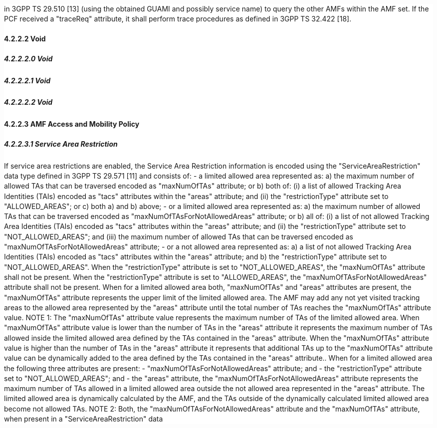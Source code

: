 in 3GPP TS 29.510 [13] (using the obtained GUAMI and possibly service name) to
query the other AMFs within the AMF set.
If the PCF received a \"traceReq\" attribute, it shall perform trace
procedures as defined in 3GPP TS 32.422 [18].
#### 4.2.2.2 Void
##### 4.2.2.2.0 Void
##### 4.2.2.2.1 Void
##### 4.2.2.2.2 Void
#### 4.2.2.3 AMF Access and Mobility Policy
##### 4.2.2.3.1 Service Area Restriction
If service area restrictions are enabled, the Service Area Restriction
information is encoded using the \"ServiceAreaRestriction\" data type defined
in 3GPP TS 29.571 [11] and consists of:
\- a limited allowed area represented as:
a) the maximum number of allowed TAs that can be traversed encoded as
\"maxNumOfTAs\" attribute; or
b) both of:
(i) a list of allowed Tracking Area Identities (TAIs) encoded as \"tacs\"
attributes within the \"areas\" attribute; and
(ii) the \"restrictionType\" attribute set to \"ALLOWED_AREAS\"; or
c) both a) and b) above;
\- or a limited allowed area represented as:
a) the maximum number of allowed TAs that can be traversed encoded as
\"maxNumOfTAsForNotAllowedAreas\" attribute; or
b) all of:
(i) a list of not allowed Tracking Area Identities (TAIs) encoded as \"tacs\"
attributes within the \"areas\" attribute; and
(ii) the \"restrictionType\" attribute set to \"NOT_ALLOWED_AREAS\"; and
(iii) the maximum number of allowed TAs that can be traversed encoded as
\"maxNumOfTAsForNotAllowedAreas\" attribute;
\- or a not allowed area represented as:
a) a list of not allowed Tracking Area Identities (TAIs) encoded as \"tacs\"
attributes within the \"areas\" attribute; and
b) the \"restrictionType\" attribute set to \"NOT_ALLOWED_AREAS\".
When the \"restrictionType\" attribute is set to \"NOT_ALLOWED_AREAS\", the
\"maxNumOfTAs\" attribute shall not be present.
When the \"restrictionType\" attribute is set to \"ALLOWED_AREAS\", the
\"maxNumOfTAsForNotAllowedAreas\" attribute shall not be present.
When for a limited allowed area both, \"maxNumOfTAs\" and \"areas\" attributes
are present, the \"maxNumOfTAs\" attribute represents the upper limit of the
limited allowed area. The AMF may add any not yet visited tracking areas to
the allowed area represented by the \"areas\" attribute until the total number
of TAs reaches the \"maxNumOfTAs\" attribute value.
NOTE 1: The \"maxNumOfTAs\" attribute value represents the maximum number of
TAs of the limited allowed area. When \"maxNumOfTAs\" attribute value is lower
than the number of TAs in the \"areas\" attribute it represents the maximum
number of TAs allowed inside the limited allowed area defined by the TAs
contained in the \"areas\" attribute. When the \"maxNumOfTAs\" attribute value
is higher than the number of TAs in the \"areas\" attribute it represents that
additional TAs up to the \"maxNumOfTAs\" attribute value can be dynamically
added to the area defined by the TAs contained in the \"areas\" attribute..
When for a limited allowed area the following three attributes are present:
\- \"maxNumOfTAsForNotAllowedAreas\" attribute; and
\- the \"restrictionType\" attribute set to \"NOT_ALLOWED_AREAS\"; and
\- the \"areas\" attribute,
the \"maxNumOfTAsForNotAllowedAreas\" attribute represents the maximum number
of TAs allowed in a limited allowed area outside the not allowed area
represented in the \"areas\" attribute. The limited allowed area is
dynamically calculated by the AMF, and the TAs outside of the dynamically
calculated limited allowed area become not allowed TAs.
NOTE 2: Both, the \"maxNumOfTAsForNotAllowedAreas\" attribute and the
\"maxNumOfTAs\" attribute, when present in a \"ServiceAreaRestriction\" data